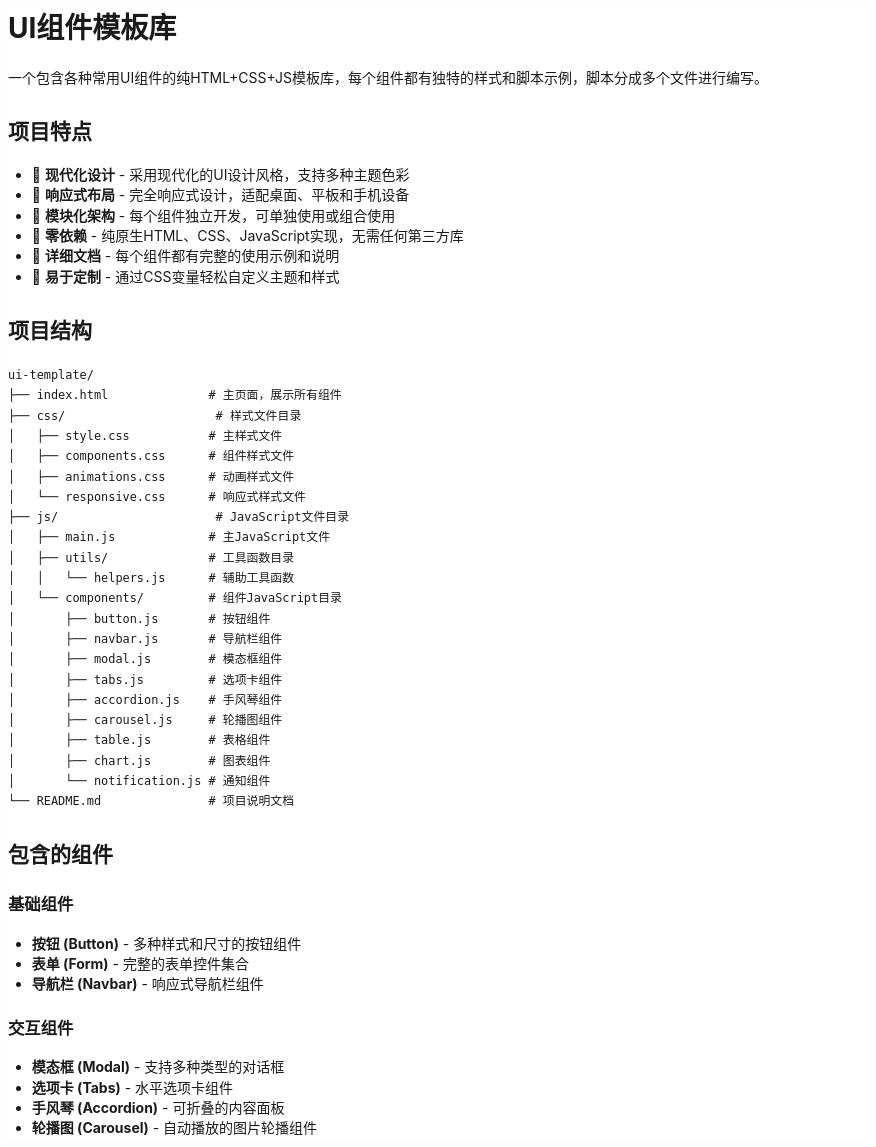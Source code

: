 # UI组件模板库

一个包含各种常用UI组件的纯HTML+CSS+JS模板库，每个组件都有独特的样式和脚本示例，脚本分成多个文件进行编写。

## 项目特点

- 🎨 **现代化设计** - 采用现代化的UI设计风格，支持多种主题色彩
- 📱 **响应式布局** - 完全响应式设计，适配桌面、平板和手机设备
- 🧩 **模块化架构** - 每个组件独立开发，可单独使用或组合使用
- 🚀 **零依赖** - 纯原生HTML、CSS、JavaScript实现，无需任何第三方库
- 📝 **详细文档** - 每个组件都有完整的使用示例和说明
- 🎯 **易于定制** - 通过CSS变量轻松自定义主题和样式

## 项目结构

```
ui-template/
├── index.html              # 主页面，展示所有组件
├── css/                     # 样式文件目录
│   ├── style.css           # 主样式文件
│   ├── components.css      # 组件样式文件
│   ├── animations.css      # 动画样式文件
│   └── responsive.css      # 响应式样式文件
├── js/                      # JavaScript文件目录
│   ├── main.js             # 主JavaScript文件
│   ├── utils/              # 工具函数目录
│   │   └── helpers.js      # 辅助工具函数
│   └── components/         # 组件JavaScript目录
│       ├── button.js       # 按钮组件
│       ├── navbar.js       # 导航栏组件
│       ├── modal.js        # 模态框组件
│       ├── tabs.js         # 选项卡组件
│       ├── accordion.js    # 手风琴组件
│       ├── carousel.js     # 轮播图组件
│       ├── table.js        # 表格组件
│       ├── chart.js        # 图表组件
│       └── notification.js # 通知组件
└── README.md               # 项目说明文档
```

## 包含的组件

### 基础组件
- **按钮 (Button)** - 多种样式和尺寸的按钮组件
- **表单 (Form)** - 完整的表单控件集合
- **导航栏 (Navbar)** - 响应式导航栏组件

### 交互组件
- **模态框 (Modal)** - 支持多种类型的对话框
- **选项卡 (Tabs)** - 水平选项卡组件
- **手风琴 (Accordion)** - 可折叠的内容面板
- **轮播图 (Carousel)** - 自动播放的图片轮播组件
